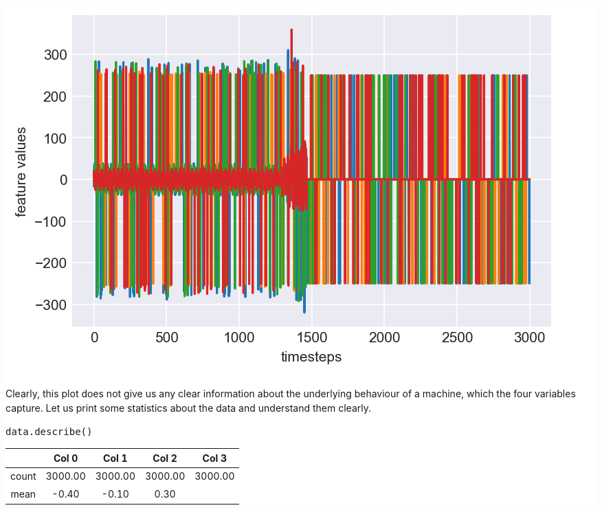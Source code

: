 
<img class="img-fluid" src="/img/posts/machine_maintainence/output_15_0.png">


Clearly, this plot does not give us any clear information about the underlying behaviour of a machine, which the four variables capture. Let us print some statistics about the data and understand them clearly.


<pre class="prettyprint lang-python">
data.describe()
</pre>




<div>
<table class="table table-sm">
  <thead>
    <tr style="text-align: center;">
      <th></th>
      <th scope="col">Col 0</th>
      <th scope="col">Col 1</th>
      <th scope="col">Col 2</th>
      <th scope="col">Col 3</th>
    </tr>
  </thead>
  <tbody>
    <tr style="text-align: center;">
      <td>count</td>
      <td>3000.00</td>
      <td>3000.00</td>
      <td>3000.00</td>
      <td>3000.00</td>
    </tr>
    <tr style="text-align: center;">
      <td>mean</td>
      <td>-0.40</td>
      <td>-0.10</td>
      <td>0.30</td>